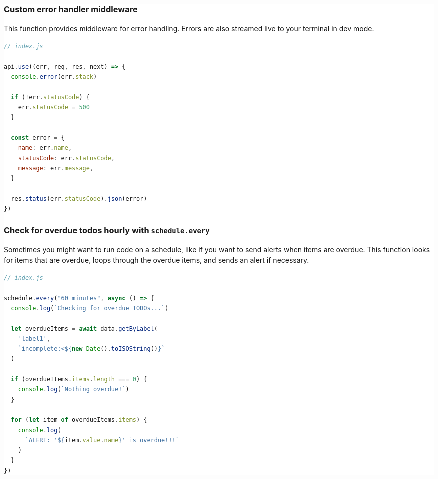 ### Custom error handler middleware

This function provides middleware for error handling. Errors are also streamed live to your terminal in dev mode.

```js
// index.js

api.use((err, req, res, next) => {
  console.error(err.stack)

  if (!err.statusCode) {
    err.statusCode = 500
  }

  const error = {
    name: err.name,
    statusCode: err.statusCode,
    message: err.message,
  }

  res.status(err.statusCode).json(error)
})
```

### Check for overdue todos hourly with `schedule.every`

Sometimes you might want to run code on a schedule, like if you want to send alerts when items are overdue. This function looks for items that are overdue, loops through the overdue items, and sends an alert if necessary.

```js
// index.js

schedule.every("60 minutes", async () => {
  console.log(`Checking for overdue TODOs...`)

  let overdueItems = await data.getByLabel(
    'label1',
    `incomplete:<${new Date().toISOString()}`
  )

  if (overdueItems.items.length === 0) {
    console.log(`Nothing overdue!`)
  }

  for (let item of overdueItems.items) {
    console.log(
      `ALERT: '${item.value.name}' is overdue!!!`
    )
  }
})
```
